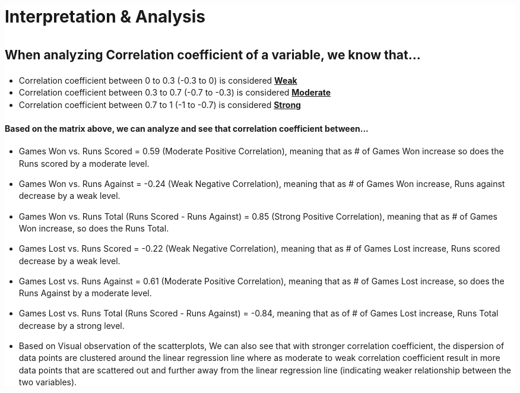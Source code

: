

# Interpretation & Analysis 

## When analyzing Correlation coefficient of a variable, we know that...
-  Correlation coefficient between 0 to 0.3 (-0.3 to 0) is considered <b><u>Weak</u></b> 
-  Correlation coefficient between 0.3 to 0.7 (-0.7 to -0.3) is considered <b><u>Moderate</u></b> 
- Correlation coefficient between 0.7 to 1 (-1 to -0.7) is considered <b><u>Strong</u></b>

#### Based on the matrix above, we can analyze and see that correlation coefficient between...

- Games Won vs. Runs Scored = 0.59 (Moderate Positive Correlation), meaning that as # of Games Won increase so does the Runs scored by a moderate level. 

- Games Won vs. Runs Against = -0.24 (Weak Negative Correlation), meaning that as # of Games Won increase, Runs against decrease by a weak level. 

- Games Won vs. Runs Total (Runs Scored - Runs Against) = 0.85 (Strong Positive Correlation), meaning that as # of Games Won increase, so does the Runs Total. 

- Games Lost vs. Runs Scored = -0.22 (Weak Negative Correlation), meaning that as # of Games Lost increase, Runs scored decrease by a weak level.

- Games Lost vs. Runs Against = 0.61 (Moderate Positive Correlation), meaning that as # of Games Lost increase, so does the Runs Against by a moderate level. 

- Games Lost vs. Runs Total (Runs Scored - Runs Against) = -0.84, meaning that as of # of Games Lost increase, Runs Total decrease by a strong level. 

- Based on Visual observation of the scatterplots, We can also see that with stronger correlation coefficient, the dispersion of data points are clustered around the linear regression line where as moderate to weak correlation coefficient result in more data points that are scattered out and further away from the linear regression line (indicating weaker relationship between the two variables). 
